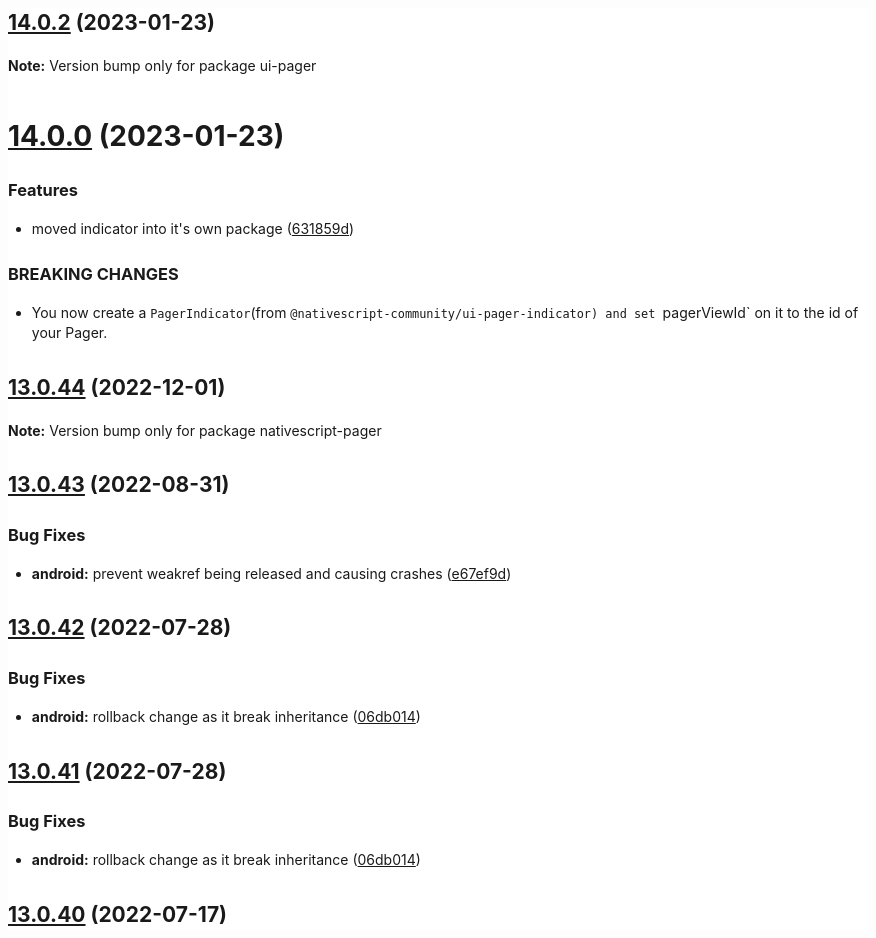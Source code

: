 ## [14.0.2](https://github.com/nativescript-community/ui-pager/compare/v14.0.0...v14.0.2) (2023-01-23)

**Note:** Version bump only for package ui-pager

# [14.0.0](https://github.com/nativescript-community/ui-pager/compare/v13.0.44...v14.0.0) (2023-01-23)

### Features

* moved indicator into it's own package ([631859d](https://github.com/nativescript-community/ui-pager/commit/631859d077d4afcc52e4ac06a3ab1f326e64f593))

### BREAKING CHANGES

* You now create a `PagerIndicator`(from `@nativescript-community/ui-pager-indicator) and set `pagerViewId` on it to the id of your Pager.

## [13.0.44](https://github.com/nativescript-community/ui-pager/compare/v13.0.43...v13.0.44) (2022-12-01)

**Note:** Version bump only for package nativescript-pager

## [13.0.43](https://github.com/nativescript-community/ui-pager/compare/v13.0.42...v13.0.43) (2022-08-31)

### Bug Fixes

* **android:** prevent weakref being released and causing crashes ([e67ef9d](https://github.com/nativescript-community/ui-pager/commit/e67ef9d3ebb4bc25686a7a9b250b7997dc912f82))

## [13.0.42](https://github.com/nativescript-community/ui-pager/compare/v13.0.40...v13.0.42) (2022-07-28)

### Bug Fixes

* **android:** rollback change as it break inheritance ([06db014](https://github.com/nativescript-community/ui-pager/commit/06db0143161519e6eedcae46ba5b7487d933d041))

## [13.0.41](https://github.com/nativescript-community/ui-pager/compare/v13.0.40...v13.0.41) (2022-07-28)

### Bug Fixes

* **android:** rollback change as it break inheritance ([06db014](https://github.com/nativescript-community/ui-pager/commit/06db0143161519e6eedcae46ba5b7487d933d041))

## [13.0.40](https://github.com/nativescript-community/ui-pager/compare/v13.0.39...v13.0.40) (2022-07-17)
